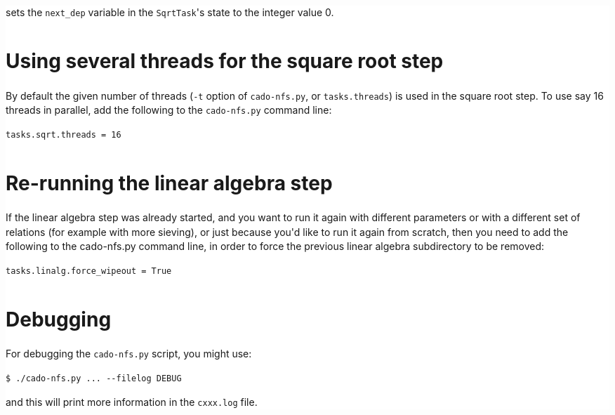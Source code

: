 sets the `next_dep` variable in the `SqrtTask`'s state to the integer value 0.

Using several threads for the square root step
==============================================

By default the given number of threads (`-t` option of `cado-nfs.py`, or
`tasks.threads`) is used in the square root step. To use say
16 threads in parallel, add the following to the `cado-nfs.py` command line:

```
tasks.sqrt.threads = 16
```

Re-running the linear algebra step
==================================

If the linear algebra step was already started, and you want to run it
again with different parameters or with a different set of relations (for
example with more sieving), or just because you'd like to run it again
from scratch, then you need to add the following to the cado-nfs.py
command line, in order to force the previous linear algebra subdirectory
to be removed:

```
tasks.linalg.force_wipeout = True
```

Debugging
=========

For debugging the `cado-nfs.py` script, you might use:

```
$ ./cado-nfs.py ... --filelog DEBUG
```

and this will print more information in the `cxxx.log` file.

